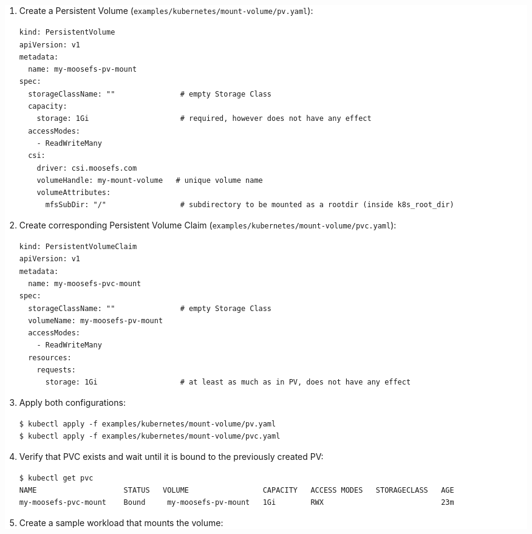 1.  Create a Persistent Volume (`examples/kubernetes/mount-volume/pv.yaml`):

    ```
    kind: PersistentVolume
    apiVersion: v1
    metadata:
      name: my-moosefs-pv-mount
    spec:
      storageClassName: ""               # empty Storage Class
      capacity:
        storage: 1Gi                     # required, however does not have any effect
      accessModes:
        - ReadWriteMany
      csi:
        driver: csi.moosefs.com
        volumeHandle: my-mount-volume   # unique volume name
        volumeAttributes:
          mfsSubDir: "/"                 # subdirectory to be mounted as a rootdir (inside k8s_root_dir)
    ```
   
2.  Create corresponding Persistent Volume Claim (`examples/kubernetes/mount-volume/pvc.yaml`):

    ```
    kind: PersistentVolumeClaim
    apiVersion: v1
    metadata:
      name: my-moosefs-pvc-mount
    spec:
      storageClassName: ""               # empty Storage Class
      volumeName: my-moosefs-pv-mount
      accessModes:
        - ReadWriteMany
      resources:
        requests:
          storage: 1Gi                   # at least as much as in PV, does not have any effect
    ```   
   
3.  Apply both configurations:

    ```
    $ kubectl apply -f examples/kubernetes/mount-volume/pv.yaml
    $ kubectl apply -f examples/kubernetes/mount-volume/pvc.yaml
    ```
   
4.  Verify that PVC exists and wait until it is bound to the previously created PV:

    ```
    $ kubectl get pvc
    NAME                    STATUS   VOLUME                 CAPACITY   ACCESS MODES   STORAGECLASS   AGE
    my-moosefs-pvc-mount    Bound     my-moosefs-pv-mount   1Gi        RWX                           23m
    ```
   
5.  Create a sample workload that mounts the volume:
